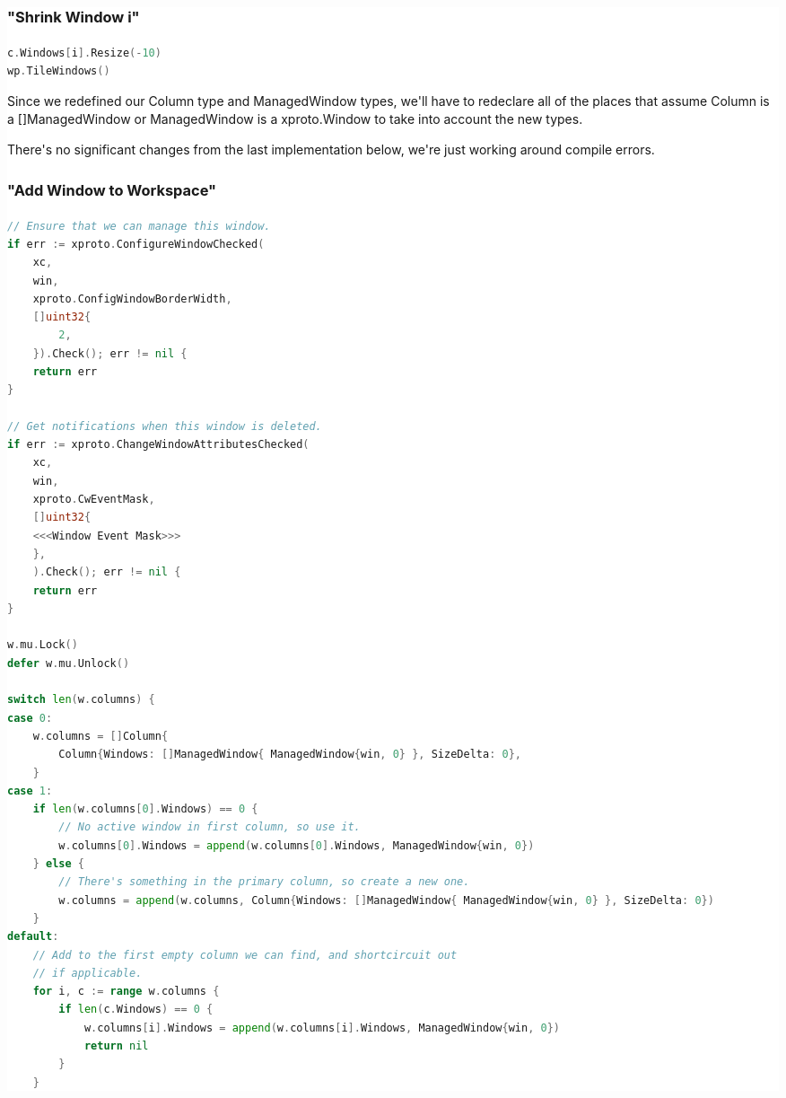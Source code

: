 ### "Shrink Window i"
```go
c.Windows[i].Resize(-10)
wp.TileWindows()
```

Since we redefined our Column type and ManagedWindow types, we'll have to
redeclare all of the places that assume Column is a []ManagedWindow or
ManagedWindow is a xproto.Window to take into account the new types.

There's no significant changes from the last implementation below, we're just
working around compile errors.

### "Add Window to Workspace"
```go
// Ensure that we can manage this window.
if err := xproto.ConfigureWindowChecked(
	xc,
	win,
	xproto.ConfigWindowBorderWidth,
	[]uint32{
		2,
	}).Check(); err != nil {
	return err
}

// Get notifications when this window is deleted.
if err := xproto.ChangeWindowAttributesChecked(
	xc,
	win,
	xproto.CwEventMask,
	[]uint32{
	<<<Window Event Mask>>>
	},
	).Check(); err != nil {
	return err
}

w.mu.Lock()
defer w.mu.Unlock()

switch len(w.columns) {
case 0:
	w.columns = []Column{
		Column{Windows: []ManagedWindow{ ManagedWindow{win, 0} }, SizeDelta: 0},
	}
case 1:
	if len(w.columns[0].Windows) == 0 {
		// No active window in first column, so use it.
		w.columns[0].Windows = append(w.columns[0].Windows, ManagedWindow{win, 0})
	} else {
		// There's something in the primary column, so create a new one.
		w.columns = append(w.columns, Column{Windows: []ManagedWindow{ ManagedWindow{win, 0} }, SizeDelta: 0})
	}
default:
	// Add to the first empty column we can find, and shortcircuit out
	// if applicable.
	for i, c := range w.columns {
		if len(c.Windows) == 0 {
			w.columns[i].Windows = append(w.columns[i].Windows, ManagedWindow{win, 0})
			return nil
		}
	}
```